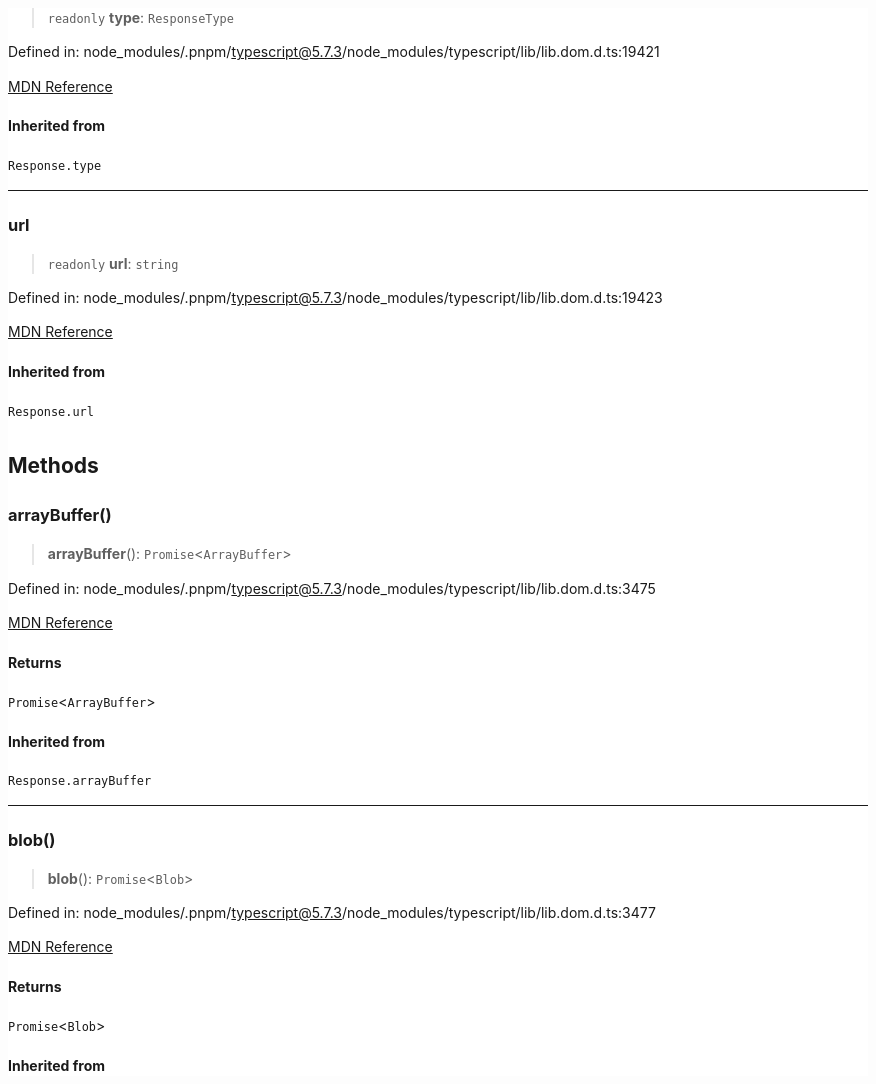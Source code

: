 > `readonly` **type**: `ResponseType`

Defined in: node\_modules/.pnpm/typescript@5.7.3/node\_modules/typescript/lib/lib.dom.d.ts:19421

[MDN Reference](https://developer.mozilla.org/docs/Web/API/Response/type)

#### Inherited from

`Response.type`

***

### url

> `readonly` **url**: `string`

Defined in: node\_modules/.pnpm/typescript@5.7.3/node\_modules/typescript/lib/lib.dom.d.ts:19423

[MDN Reference](https://developer.mozilla.org/docs/Web/API/Response/url)

#### Inherited from

`Response.url`

## Methods

### arrayBuffer()

> **arrayBuffer**(): `Promise`&lt;`ArrayBuffer`&gt;

Defined in: node\_modules/.pnpm/typescript@5.7.3/node\_modules/typescript/lib/lib.dom.d.ts:3475

[MDN Reference](https://developer.mozilla.org/docs/Web/API/Request/arrayBuffer)

#### Returns

`Promise`&lt;`ArrayBuffer`&gt;

#### Inherited from

`Response.arrayBuffer`

***

### blob()

> **blob**(): `Promise`&lt;`Blob`&gt;

Defined in: node\_modules/.pnpm/typescript@5.7.3/node\_modules/typescript/lib/lib.dom.d.ts:3477

[MDN Reference](https://developer.mozilla.org/docs/Web/API/Request/blob)

#### Returns

`Promise`&lt;`Blob`&gt;

#### Inherited from
